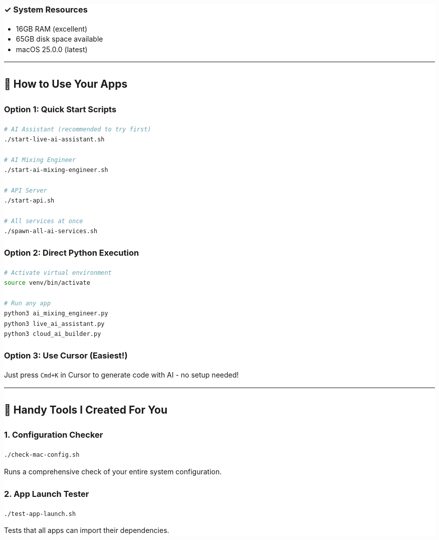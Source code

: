 ### ✓ System Resources
- 16GB RAM (excellent)
- 65GB disk space available
- macOS 25.0.0 (latest)

---

## 🚀 How to Use Your Apps

### Option 1: Quick Start Scripts
```bash
# AI Assistant (recommended to try first)
./start-live-ai-assistant.sh

# AI Mixing Engineer
./start-ai-mixing-engineer.sh

# API Server
./start-api.sh

# All services at once
./spawn-all-ai-services.sh
```

### Option 2: Direct Python Execution
```bash
# Activate virtual environment
source venv/bin/activate

# Run any app
python3 ai_mixing_engineer.py
python3 live_ai_assistant.py
python3 cloud_ai_builder.py
```

### Option 3: Use Cursor (Easiest!)
Just press `Cmd+K` in Cursor to generate code with AI - no setup needed!

---

## 🔧 Handy Tools I Created For You

### 1. Configuration Checker
```bash
./check-mac-config.sh
```
Runs a comprehensive check of your entire system configuration.

### 2. App Launch Tester
```bash
./test-app-launch.sh
```
Tests that all apps can import their dependencies.
